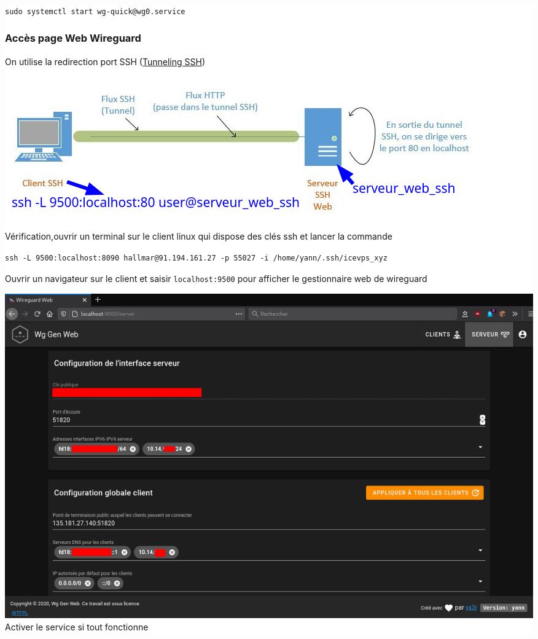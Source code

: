     sudo systemctl start wg-quick@wg0.service

### Accès page Web Wireguard 

On utilise la redirection port SSH ([Tunneling SSH](https://www.it-connect.fr/chapitres/tunneling-ssh/))  
![](tunneling.png)   

Vérification,ouvrir un terminal sur le client linux qui dispose des clés ssh et lancer la commande

    ssh -L 9500:localhost:8090 hallmar@91.194.161.27 -p 55027 -i /home/yann/.ssh/icevps_xyz

Ouvrir un navigateur sur le client et saisir `localhost:9500` pour afficher le gestionnaire web de wireguard

![wg-cx11](wg-cx11-01.png)
Activer le service si tout fonctionne
